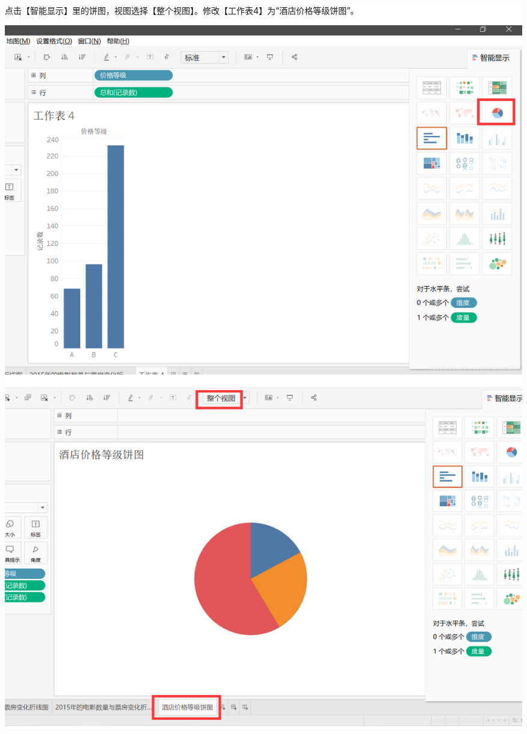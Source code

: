 
点击【智能显示】里的饼图，视图选择【整个视图】。修改【工作表4】为“酒店价格等级饼图”。

![Tableau%20%E4%BA%8C%E3%80%81%204eec0/20210611175838660.png](Tableau%20%E4%BA%8C%E3%80%81%204eec0/20210611175838660.png)

![Tableau%20%E4%BA%8C%E3%80%81%204eec0/20210611180111796.png](Tableau%20%E4%BA%8C%E3%80%81%204eec0/20210611180111796.png)
